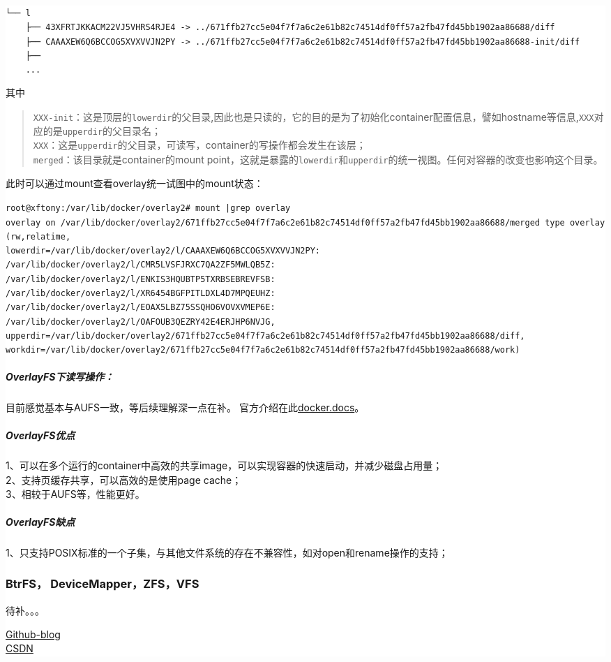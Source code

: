 	└── l
	    ├── 43XFRTJKKACM22VJ5VHRS4RJE4 -> ../671ffb27cc5e04f7f7a6c2e61b82c74514df0ff57a2fb47fd45bb1902aa86688/diff
	    ├── CAAAXEW6Q6BCCOG5XVXVVJN2PY -> ../671ffb27cc5e04f7f7a6c2e61b82c74514df0ff57a2fb47fd45bb1902aa86688-init/diff
	    ├── 
        ...

其中   
>`XXX-init`：这是顶层的`lowerdir`的父目录,因此也是只读的，它的目的是为了初始化container配置信息，譬如hostname等信息,`XXX`对应的是`upperdir`的父目录名；        
>`XXX`：这是`upperdir`的父目录，可读写，container的写操作都会发生在该层；    
>`merged`：该目录就是container的mount point，这就是暴露的`lowerdir`和`upperdir`的统一视图。任何对容器的改变也影响这个目录。  

此时可以通过mount查看overlay统一试图中的mount状态：   
   
    root@xftony:/var/lib/docker/overlay2# mount |grep overlay
	overlay on /var/lib/docker/overlay2/671ffb27cc5e04f7f7a6c2e61b82c74514df0ff57a2fb47fd45bb1902aa86688/merged type overlay (rw,relatime,
	lowerdir=/var/lib/docker/overlay2/l/CAAAXEW6Q6BCCOG5XVXVVJN2PY:
	/var/lib/docker/overlay2/l/CMR5LVSFJRXC7QA2ZF5MWLQB5Z:
	/var/lib/docker/overlay2/l/ENKIS3HQUBTP5TXRBSEBREVFSB:
	/var/lib/docker/overlay2/l/XR6454BGFPITLDXL4D7MPQEUHZ:
	/var/lib/docker/overlay2/l/EOAX5LBZ75SSQHO6VOVXVMEP6E:
	/var/lib/docker/overlay2/l/OAFOUB3QEZRY42E4ERJHP6NVJG,
	upperdir=/var/lib/docker/overlay2/671ffb27cc5e04f7f7a6c2e61b82c74514df0ff57a2fb47fd45bb1902aa86688/diff,
	workdir=/var/lib/docker/overlay2/671ffb27cc5e04f7f7a6c2e61b82c74514df0ff57a2fb47fd45bb1902aa86688/work)

##### OverlayFS下读写操作：   
目前感觉基本与AUFS一致，等后续理解深一点在补。
官方介绍在此[docker.docs](https://docs.docker.com/storage/storagedriver/overlayfs-driver/#how-container-reads-and-writes-work-with-overlay-or-overlay2)。   


##### OverlayFS优点    
1、可以在多个运行的container中高效的共享image，可以实现容器的快速启动，并减少磁盘占用量；  
2、支持页缓存共享，可以高效的是使用page cache；  
3、相较于AUFS等，性能更好。  

##### OverlayFS缺点    
1、只支持POSIX标准的一个子集，与其他文件系统的存在不兼容性，如对open和rename操作的支持；  

### BtrFS， DeviceMapper，ZFS，VFS
待补。。。


[Github-blog](https://xftony.github.io/docker/2018/05/04/Docker基础技术-Union-File-System.html)   
[CSDN](https://blog.csdn.net/xftony)